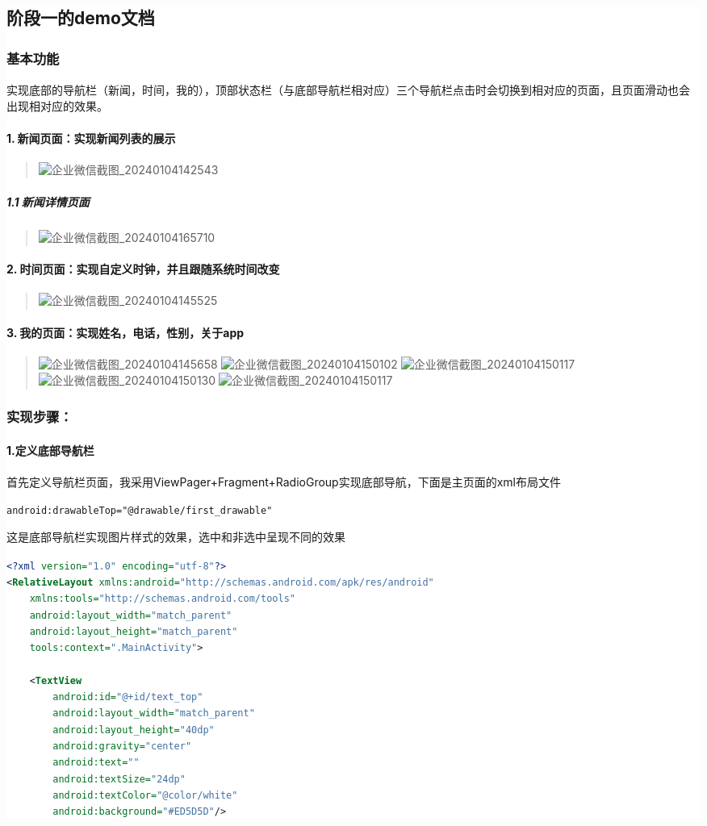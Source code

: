 ## 阶段一的demo文档

### 基本功能

实现底部的导航栏（新闻，时间，我的），顶部状态栏（与底部导航栏相对应）三个导航栏点击时会切换到相对应的页面，且页面滑动也会出现相对应的效果。

#### 1. 新闻页面：实现新闻列表的展示

> ![企业微信截图_20240104142543](https://github.com/Honorxin/AndroidDemo/assets/91577518/f3b57534-2cd7-4789-ba56-f3ecb5f595fd)


##### 1.1 新闻详情页面

> ![企业微信截图_20240104165710](https://github.com/Honorxin/AndroidDemo/assets/91577518/3bb1d363-10ce-4df7-9ead-15d191887355)

#### 2. 时间页面：实现自定义时钟，并且跟随系统时间改变

> ![企业微信截图_20240104145525](https://github.com/Honorxin/AndroidDemo/assets/91577518/ba0c52c0-c7fd-468c-947b-3d2ad1a201af)

>
> 

#### 3. 我的页面：实现姓名，电话，性别，关于app
>![企业微信截图_20240104145658](https://github.com/Honorxin/AndroidDemo/assets/91577518/c96fe66a-d8a5-49d7-8c6b-cf94308774f4)
>![企业微信截图_20240104150102](https://github.com/Honorxin/AndroidDemo/assets/91577518/a2bbc34c-e39f-40a3-8885-e544b545d26e)
>![企业微信截图_20240104150117](https://github.com/Honorxin/AndroidDemo/assets/91577518/8e03940f-6b67-4ec7-aa45-feef3600d1ed)
>![企业微信截图_20240104150130](https://github.com/Honorxin/AndroidDemo/assets/91577518/b16059d9-d33b-4d44-bf07-c15663e8da48)
>![企业微信截图_20240104150117](https://github.com/Honorxin/AndroidDemo/assets/91577518/67cd83dc-20aa-4637-869a-4adc90024d54)


### 实现步骤：

#### 1.定义底部导航栏

首先定义导航栏页面，我采用ViewPager+Fragment+RadioGroup实现底部导航，下面是主页面的xml布局文件

```xml
android:drawableTop="@drawable/first_drawable"
```

这是底部导航栏实现图片样式的效果，选中和非选中呈现不同的效果

```xml
<?xml version="1.0" encoding="utf-8"?>
<RelativeLayout xmlns:android="http://schemas.android.com/apk/res/android"
    xmlns:tools="http://schemas.android.com/tools"
    android:layout_width="match_parent"
    android:layout_height="match_parent"
    tools:context=".MainActivity">

    <TextView
        android:id="@+id/text_top"
        android:layout_width="match_parent"
        android:layout_height="40dp"
        android:gravity="center"
        android:text=""
        android:textSize="24dp"
        android:textColor="@color/white"
        android:background="#ED5D5D"/>

```